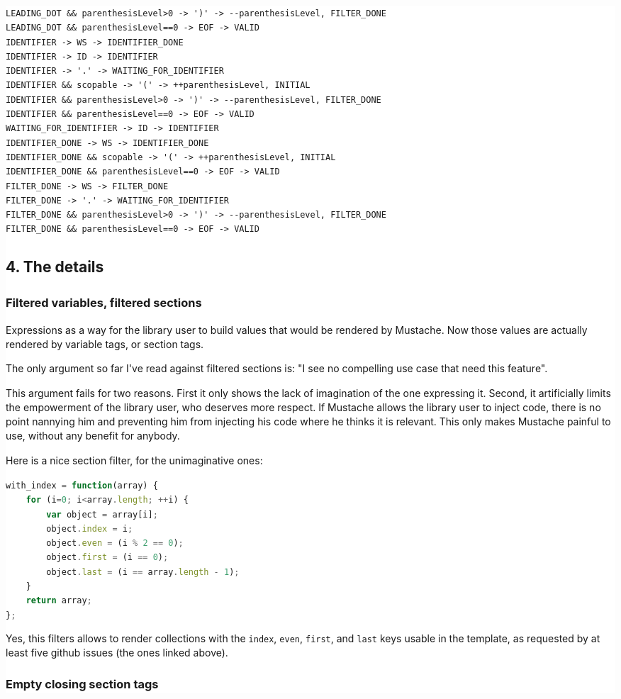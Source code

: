     LEADING_DOT && parenthesisLevel>0 -> ')' -> --parenthesisLevel, FILTER_DONE
    LEADING_DOT && parenthesisLevel==0 -> EOF -> VALID
    IDENTIFIER -> WS -> IDENTIFIER_DONE
    IDENTIFIER -> ID -> IDENTIFIER
    IDENTIFIER -> '.' -> WAITING_FOR_IDENTIFIER
    IDENTIFIER && scopable -> '(' -> ++parenthesisLevel, INITIAL
    IDENTIFIER && parenthesisLevel>0 -> ')' -> --parenthesisLevel, FILTER_DONE
    IDENTIFIER && parenthesisLevel==0 -> EOF -> VALID
    WAITING_FOR_IDENTIFIER -> ID -> IDENTIFIER
    IDENTIFIER_DONE -> WS -> IDENTIFIER_DONE
    IDENTIFIER_DONE && scopable -> '(' -> ++parenthesisLevel, INITIAL
    IDENTIFIER_DONE && parenthesisLevel==0 -> EOF -> VALID
    FILTER_DONE -> WS -> FILTER_DONE
    FILTER_DONE -> '.' -> WAITING_FOR_IDENTIFIER
    FILTER_DONE && parenthesisLevel>0 -> ')' -> --parenthesisLevel, FILTER_DONE
    FILTER_DONE && parenthesisLevel==0 -> EOF -> VALID


## 4. The details

### Filtered variables, filtered sections

Expressions as a way for the library user to build values that would be rendered by Mustache. Now those values are actually rendered by variable tags, or section tags.

The only argument so far I've read against filtered sections is: "I see no compelling use case that need this feature".

This argument fails for two reasons. First it only shows the lack of imagination of the one expressing it. Second, it artificially limits the empowerment of the library user, who deserves more respect. If Mustache allows the library user to inject code, there is no point nannying him and preventing him from injecting his code where he thinks it is relevant. This only makes Mustache painful to use, without any benefit for anybody.

Here is a nice section filter, for the unimaginative ones:

```js
with_index = function(array) {
    for (i=0; i<array.length; ++i) {
        var object = array[i];
        object.index = i;
        object.even = (i % 2 == 0);
        object.first = (i == 0);
        object.last = (i == array.length - 1);
    }
    return array;
};
```

Yes, this filters allows to render collections with the `index`, `even`, `first`, and `last` keys usable in the template, as requested by at least five github issues (the ones linked above).

### Empty closing section tags

